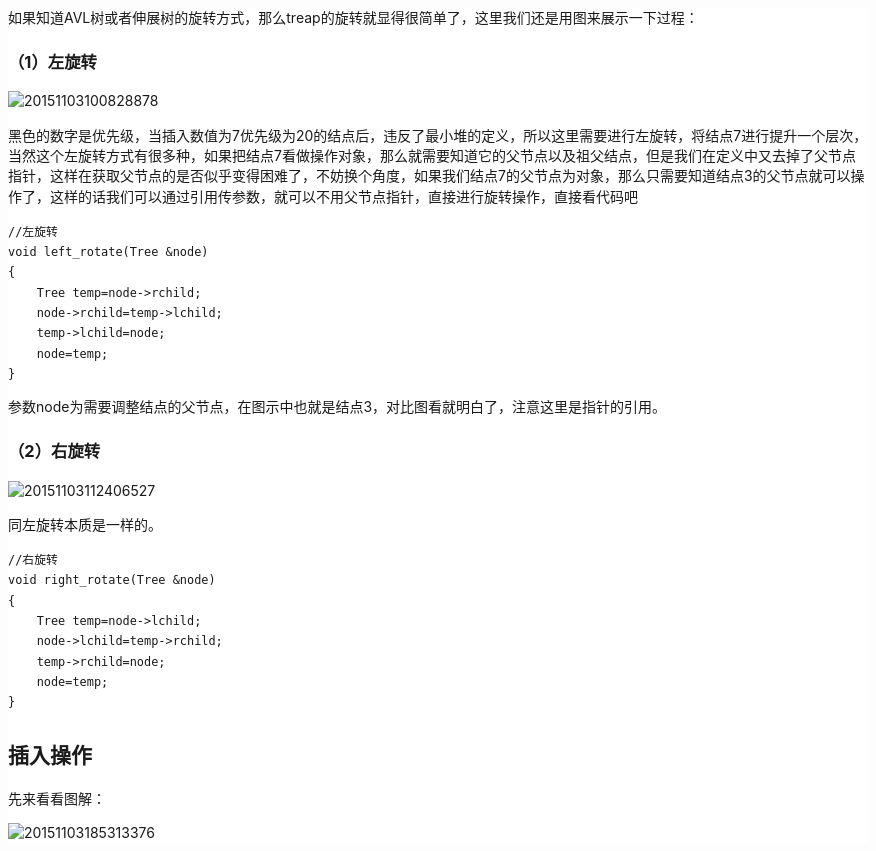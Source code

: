 如果知道AVL树或者伸展树的旋转方式，那么treap的旋转就显得很简单了，这里我们还是用图来展示一下过程：

###  （1）左旋转



![20151103100828878](http://img.blog.ztgreat.cn/document/algorithm/20151103100828878.png)



黑色的数字是优先级，当插入数值为7优先级为20的结点后，违反了最小堆的定义，所以这里需要进行左旋转，将结点7进行提升一个层次，当然这个左旋转方式有很多种，如果把结点7看做操作对象，那么就需要知道它的父节点以及祖父结点，但是我们在定义中又去掉了父节点指针，这样在获取父节点的是否似乎变得困难了，不妨换个角度，如果我们结点7的父节点为对象，那么只需要知道结点3的父节点就可以操作了，这样的话我们可以通过引用传参数，就可以不用父节点指针，直接进行旋转操作，直接看代码吧

```
//左旋转
void left_rotate(Tree &node)
{
    Tree temp=node->rchild;
    node->rchild=temp->lchild;
    temp->lchild=node;
    node=temp;
}

```



参数node为需要调整结点的父节点，在图示中也就是结点3，对比图看就明白了，注意这里是指针的引用。

###  （2）右旋转

![20151103112406527](http://img.blog.ztgreat.cn/document/algorithm/20151103112406527.png)



同左旋转本质是一样的。

```
//右旋转
void right_rotate(Tree &node)
{
    Tree temp=node->lchild;
    node->lchild=temp->rchild;
    temp->rchild=node;
    node=temp;
}

```

##  插入操作

先来看看图解：



![20151103185313376](http://img.blog.ztgreat.cn/document/algorithm/20151103185313376.png)
